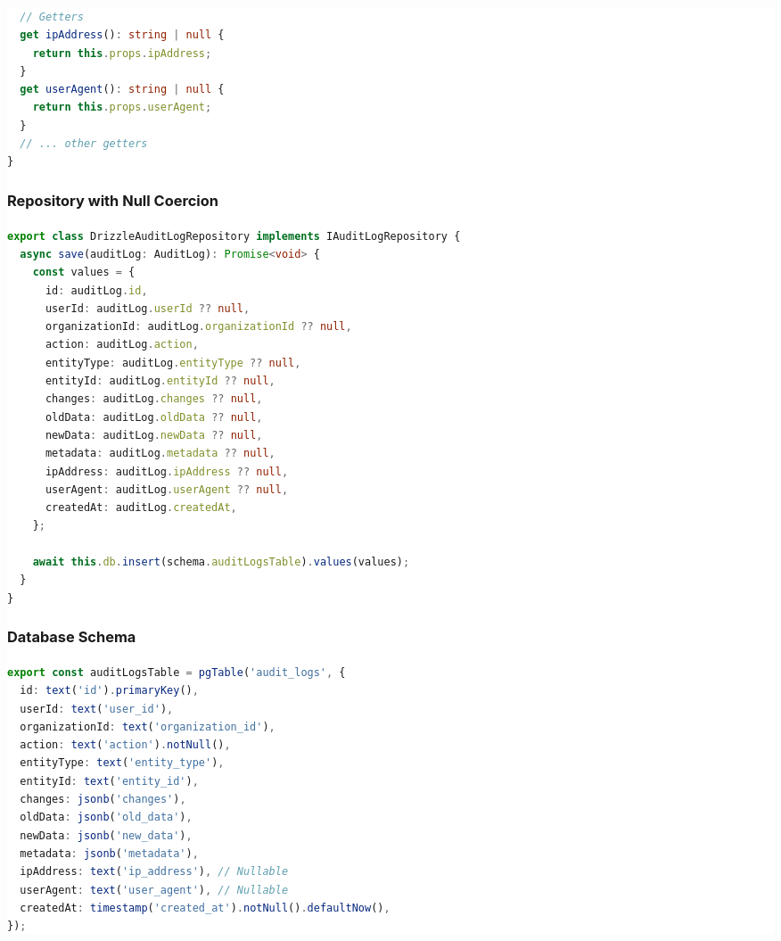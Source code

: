 ```typescript
  // Getters
  get ipAddress(): string | null {
    return this.props.ipAddress;
  }
  get userAgent(): string | null {
    return this.props.userAgent;
  }
  // ... other getters
}
```

### Repository with Null Coercion

```typescript
export class DrizzleAuditLogRepository implements IAuditLogRepository {
  async save(auditLog: AuditLog): Promise<void> {
    const values = {
      id: auditLog.id,
      userId: auditLog.userId ?? null,
      organizationId: auditLog.organizationId ?? null,
      action: auditLog.action,
      entityType: auditLog.entityType ?? null,
      entityId: auditLog.entityId ?? null,
      changes: auditLog.changes ?? null,
      oldData: auditLog.oldData ?? null,
      newData: auditLog.newData ?? null,
      metadata: auditLog.metadata ?? null,
      ipAddress: auditLog.ipAddress ?? null,
      userAgent: auditLog.userAgent ?? null,
      createdAt: auditLog.createdAt,
    };

    await this.db.insert(schema.auditLogsTable).values(values);
  }
}
```

### Database Schema

```typescript
export const auditLogsTable = pgTable('audit_logs', {
  id: text('id').primaryKey(),
  userId: text('user_id'),
  organizationId: text('organization_id'),
  action: text('action').notNull(),
  entityType: text('entity_type'),
  entityId: text('entity_id'),
  changes: jsonb('changes'),
  oldData: jsonb('old_data'),
  newData: jsonb('new_data'),
  metadata: jsonb('metadata'),
  ipAddress: text('ip_address'), // Nullable
  userAgent: text('user_agent'), // Nullable
  createdAt: timestamp('created_at').notNull().defaultNow(),
});
```

